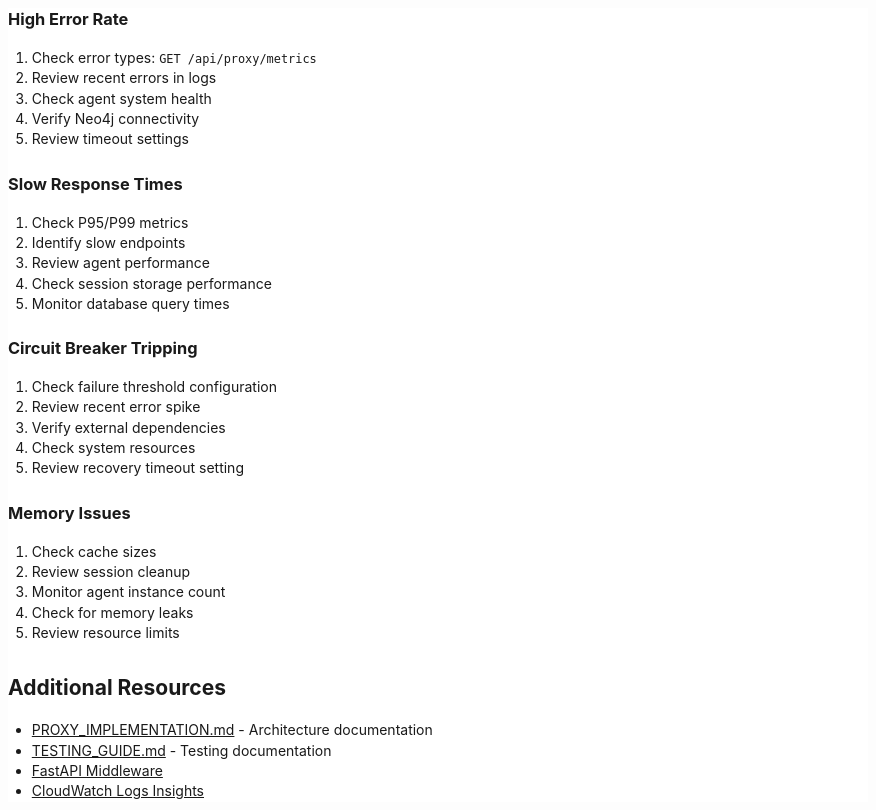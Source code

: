 ### High Error Rate

1. Check error types: `GET /api/proxy/metrics`
2. Review recent errors in logs
3. Check agent system health
4. Verify Neo4j connectivity
5. Review timeout settings

### Slow Response Times

1. Check P95/P99 metrics
2. Identify slow endpoints
3. Review agent performance
4. Check session storage performance
5. Monitor database query times

### Circuit Breaker Tripping

1. Check failure threshold configuration
2. Review recent error spike
3. Verify external dependencies
4. Check system resources
5. Review recovery timeout setting

### Memory Issues

1. Check cache sizes
2. Review session cleanup
3. Monitor agent instance count
4. Check for memory leaks
5. Review resource limits

## Additional Resources

- [PROXY_IMPLEMENTATION.md](./PROXY_IMPLEMENTATION.md) - Architecture documentation
- [TESTING_GUIDE.md](./TESTING_GUIDE.md) - Testing documentation
- [FastAPI Middleware](https://fastapi.tiangolo.com/advanced/middleware/)
- [CloudWatch Logs Insights](https://docs.aws.amazon.com/AmazonCloudWatch/latest/logs/AnalyzingLogData.html)

